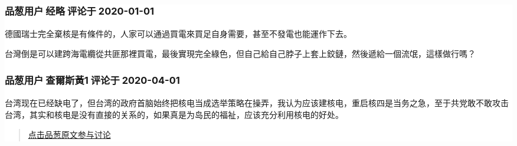                 

### 品葱用户 **经略** 评论于 2020-01-01
        
德國瑞士完全棄核是有條件的，人家可以通過買電來買足自身需要，甚至不發電也能運作下去。  
  
台灣倒是可以建跨海電纜從共匪那裡買電，最後實現完全綠色，但自己給自己脖子上套上鉸鏈，然後遞給一個流氓，這樣做行嗎？
        
                

### 品葱用户 **查爾斯黃1** 评论于 2020-04-01
        
台湾现在已经缺电了，但台湾的政府首脑始终把核电当成选举策略在操弄，我认为应该建核电，重启核四是当务之急，至于共党敢不敢攻击台湾，其实和核电是没有直接的关系的，如果真是为岛民的福祉，应该充分利用核电的好处。
        
                





> [点击品葱原文参与讨论](https://pincong.rocks/question/14481)

